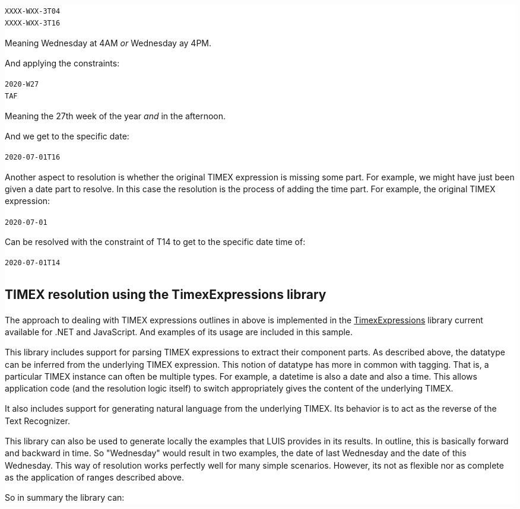 ```
XXXX-WXX-3T04
XXXX-WXX-3T16
```

Meaning Wednesday at 4AM *or* Wednesday ay 4PM.

And applying the constraints:

```
2020-W27
TAF
```

Meaning the 27th week of the year *and* in the afternoon.

And we get to the specific date:

```
2020-07-01T16
```

Another aspect to resolution is whether the original TIMEX expression is missing some part. For example, we might have just been given a date part to resolve. In this case the resolution is the process of adding the time part. For example, the original TIMEX expression:

```
2020-07-01
```

Can be resolved with the constraint of T14 to get to the specific date time of:

```
2020-07-01T14
```

## TIMEX resolution using the TimexExpressions library

The approach to dealing with TIMEX expressions outlines in above is implemented in the [TimexExpressions](https://github.com/microsoft/Recognizers-Text/tree/master/.NET/Microsoft.Recognizers.Text.DataTypes.TimexExpression) library current available for .NET and JavaScript. And examples of its usage are included in this sample.

This library includes support for parsing TIMEX expressions to extract their component parts. As described above, the datatype can be inferred from the underlying TIMEX expression. This notion of datatype has more in common with tagging. That is, a particular TIMEX instance can often be multiple types. For example, a datetime is also a date and also a time. This allows application code (and the resolution logic itself) to switch appropriately gives the content of the underlying TIMEX.

It also includes support for generating natural language from the underlying TIMEX. Its behavior is to act as the reverse of the Text Recognizer.

This library can also be used to generate locally the examples that LUIS provides in its results. In outline, this is basically forward and backward in time. So "Wednesday" would result in two examples, the date of last Wednesday and the date of this Wednesday. This way of resolution works perfectly well for many simple scenarios. However, its not as flexible nor as complete as the application of ranges described above.

So in summary the library can:
